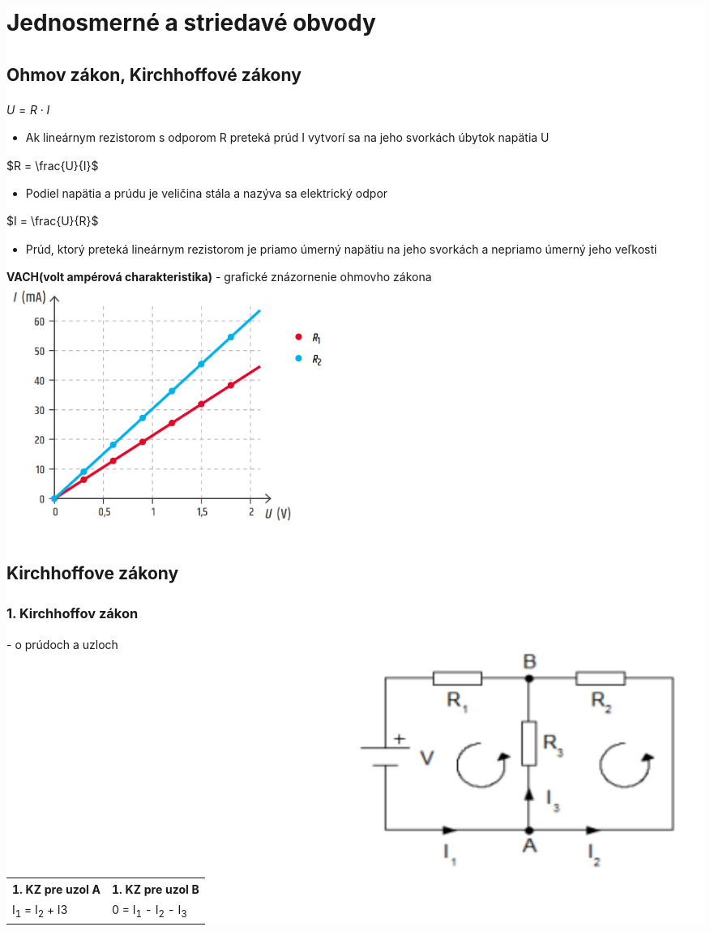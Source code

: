# Jednosmerné a striedavé obvody
## Ohmov zákon, Kirchhoffové zákony
$U = R \cdot I$  
- Ak lineárnym rezistorom s odporom R preteká prúd I vytvorí sa na jeho svorkách úbytok napätia U  

$R = \frac{U}{I}$  
- Podiel napätia a prúdu je veličina stála a nazýva sa elektrický odpor  

$I = \frac{U}{R}$
- Prúd, ktorý preteká lineárnym rezistorom je priamo úmerný napätiu na jeho svorkách a nepriamo úmerný jeho veľkosti  

**VACH(volt ampérová charakteristika)** - grafické znázornenie ohmovho zákona
<img src='./img/g1.png'>


## Kirchhoffove zákony
### 1. Kirchhoffov zákon
<img src='./img/sch1.png' align='right' width=50%>
- o prúdoch a uzloch
<table>
  <tr>
    <th>1. KZ pre uzol A</th>
    <th>1. KZ pre uzol B</th>
  </tr>
  <tr>
    <td>I<sub>1</sub> = I<sub>2</sub> + I</sub>3</td>
    <td>0 = I<sub>1</sub> - I<sub>2</sub> - I<sub>3</sub></td>